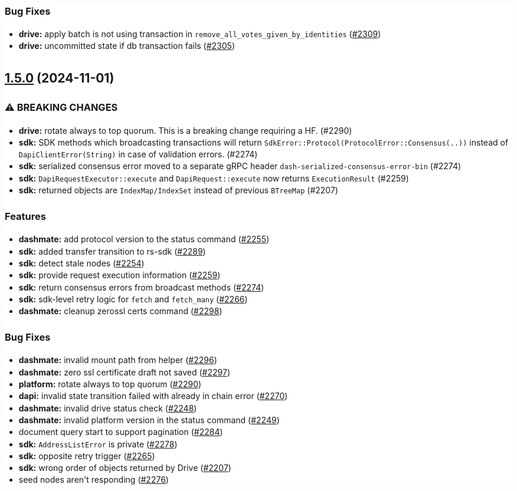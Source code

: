 ### Bug Fixes

* **drive:** apply batch is not using transaction in `remove_all_votes_given_by_identities` ([#2309](https://github.com/dashpay/platform/issues/2309))
* **drive:** uncommitted state if db transaction fails ([#2305](https://github.com/dashpay/platform/issues/2305))



## [1.5.0](https://github.com/dashpay/platform/compare/v1.4.1...v1.5.0) (2024-11-01)

### ⚠ BREAKING CHANGES

* **drive:** rotate always to top quorum. This is a breaking change requiring a HF. (#2290)
* **sdk:** SDK methods which broadcasting transactions will return `SdkError::Protocol(ProtocolError::Consensus(..))` instead of `DapiClientError(String)` in case of validation errors. (#2274)
* **sdk:** serialized consensus error moved to a separate gRPC header `dash-serialized-consensus-error-bin` (#2274)
* **sdk:** `DapiRequestExecutor::execute` and `DapiRequest::execute` now returns `ExecutionResult` (#2259)
* **sdk:** returned objects are `IndexMap/IndexSet` instead of previous `BTreeMap` (#2207)


### Features

* **dashmate:** add protocol version to the status command ([#2255](https://github.com/dashpay/platform/issues/2255))
* **sdk:** added transfer transition to rs-sdk ([#2289](https://github.com/dashpay/platform/issues/2289))
* **sdk:** detect stale nodes ([#2254](https://github.com/dashpay/platform/issues/2254))
* **sdk:** provide request execution information ([#2259](https://github.com/dashpay/platform/issues/2259))
* **sdk:** return consensus errors from broadcast methods ([#2274](https://github.com/dashpay/platform/issues/2274))
* **sdk:** sdk-level retry logic for `fetch` and `fetch_many` ([#2266](https://github.com/dashpay/platform/issues/2266))
* **dashmate:** cleanup zerossl certs command ([#2298](https://github.com/dashpay/platform/issues/2298))


### Bug Fixes

* **dashmate:** invalid mount path from helper ([#2296](https://github.com/dashpay/platform/issues/2296))
* **dashmate:** zero ssl certificate draft not saved ([#2297](https://github.com/dashpay/platform/issues/2297))
* **platform:** rotate always to top quorum ([#2290](https://github.com/dashpay/platform/issues/2290))
* **dapi:** invalid state transition failed with already in chain error ([#2270](https://github.com/dashpay/platform/issues/2270))
* **dashmate:** invalid drive status check ([#2248](https://github.com/dashpay/platform/issues/2248))
* **dashmate:** invalid platform version in the status command ([#2249](https://github.com/dashpay/platform/issues/2249))
* document query start to support pagination ([#2284](https://github.com/dashpay/platform/issues/2284))
* **sdk:** `AddressListError` is private ([#2278](https://github.com/dashpay/platform/issues/2278))
* **sdk:** opposite retry trigger ([#2265](https://github.com/dashpay/platform/issues/2265))
* **sdk:** wrong order of objects returned by Drive ([#2207](https://github.com/dashpay/platform/issues/2207))
* seed nodes aren't responding ([#2276](https://github.com/dashpay/platform/issues/2276))
